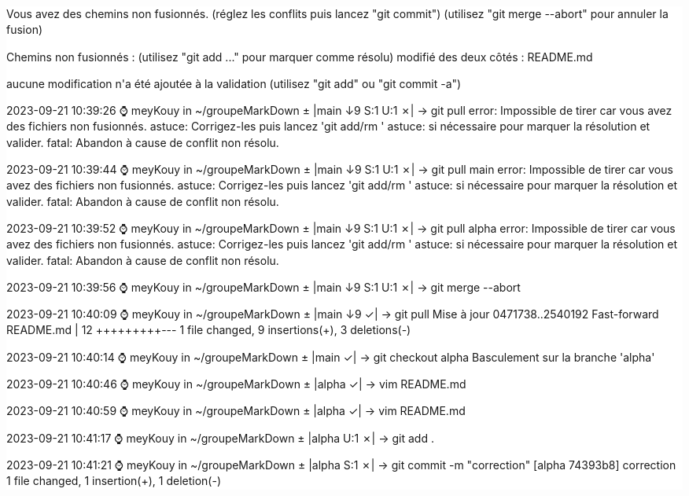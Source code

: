 Vous avez des chemins non fusionnés.
  (réglez les conflits puis lancez "git commit")
  (utilisez "git merge --abort" pour annuler la fusion)

Chemins non fusionnés :
  (utilisez "git add <fichier>..." pour marquer comme résolu)
	modifié des deux côtés :  README.md

aucune modification n'a été ajoutée à la validation (utilisez "git add" ou "git commit -a")

 2023-09-21 10:39:26 ⌚  meyKouy in ~/groupeMarkDown
± |main ↓9 S:1 U:1 ✗| → git pull 
error: Impossible de tirer car vous avez des fichiers non fusionnés.
astuce: Corrigez-les puis lancez 'git add/rm <fichier>'
astuce: si nécessaire pour marquer la résolution et valider.
fatal: Abandon à cause de conflit non résolu.

 2023-09-21 10:39:44 ⌚  meyKouy in ~/groupeMarkDown
± |main ↓9 S:1 U:1 ✗| → git pull main
error: Impossible de tirer car vous avez des fichiers non fusionnés.
astuce: Corrigez-les puis lancez 'git add/rm <fichier>'
astuce: si nécessaire pour marquer la résolution et valider.
fatal: Abandon à cause de conflit non résolu.

 2023-09-21 10:39:52 ⌚  meyKouy in ~/groupeMarkDown
± |main ↓9 S:1 U:1 ✗| → git pull alpha
error: Impossible de tirer car vous avez des fichiers non fusionnés.
astuce: Corrigez-les puis lancez 'git add/rm <fichier>'
astuce: si nécessaire pour marquer la résolution et valider.
fatal: Abandon à cause de conflit non résolu.

 2023-09-21 10:39:56 ⌚  meyKouy in ~/groupeMarkDown
± |main ↓9 S:1 U:1 ✗| → git merge --abort

 2023-09-21 10:40:09 ⌚  meyKouy in ~/groupeMarkDown
± |main ↓9 ✓| → git pull
Mise à jour 0471738..2540192
Fast-forward
 README.md | 12 +++++++++---
 1 file changed, 9 insertions(+), 3 deletions(-)

 2023-09-21 10:40:14 ⌚  meyKouy in ~/groupeMarkDown
± |main ✓| → git checkout alpha
Basculement sur la branche 'alpha'

 2023-09-21 10:40:46 ⌚  meyKouy in ~/groupeMarkDown
± |alpha ✓| → vim README.md

 2023-09-21 10:40:59 ⌚  meyKouy in ~/groupeMarkDown
± |alpha ✓| → vim README.md

 2023-09-21 10:41:17 ⌚  meyKouy in ~/groupeMarkDown
± |alpha U:1 ✗| → git add .

 2023-09-21 10:41:21 ⌚  meyKouy in ~/groupeMarkDown
± |alpha S:1 ✗| → git commit -m "correction"
[alpha 74393b8] correction
 1 file changed, 1 insertion(+), 1 deletion(-)
